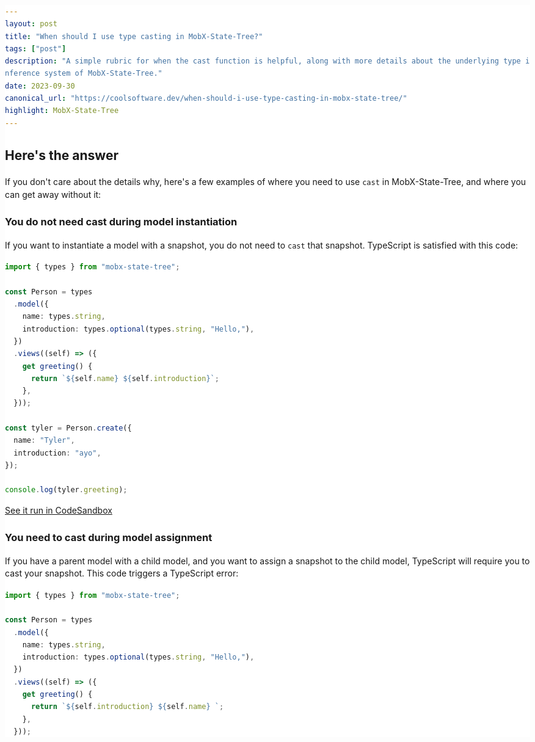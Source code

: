 ```yaml
---
layout: post
title: "When should I use type casting in MobX-State-Tree?"
tags: ["post"]
description: "A simple rubric for when the cast function is helpful, along with more details about the underlying type inference system of MobX-State-Tree."
date: 2023-09-30
canonical_url: "https://coolsoftware.dev/when-should-i-use-type-casting-in-mobx-state-tree/"
highlight: MobX-State-Tree
---
```


## Here's the answer

If you don't care about the details why, here's a few examples of where you need to use `cast` in MobX-State-Tree, and where you can get away without it:

### You do not need cast during model instantiation

If you want to instantiate a model with a snapshot, you do not need to `cast` that snapshot. TypeScript is satisfied with this code:

```ts
import { types } from "mobx-state-tree";

const Person = types
  .model({
    name: types.string,
    introduction: types.optional(types.string, "Hello,"),
  })
  .views((self) => ({
    get greeting() {
      return `${self.name} ${self.introduction}`;
    },
  }));

const tyler = Person.create({
  name: "Tyler",
  introduction: "ayo",
});

console.log(tyler.greeting);
```

[See it run in CodeSandbox](https://codesandbox.io/s/little-cherry-3mpc5x?file=/src/index.ts)

### You need to cast during model assignment

If you have a parent model with a child model, and you want to assign a snapshot to the child model, TypeScript will require you to cast your snapshot. This code triggers a TypeScript error:

```ts
import { types } from "mobx-state-tree";

const Person = types
  .model({
    name: types.string,
    introduction: types.optional(types.string, "Hello,"),
  })
  .views((self) => ({
    get greeting() {
      return `${self.introduction} ${self.name} `;
    },
  }));

```